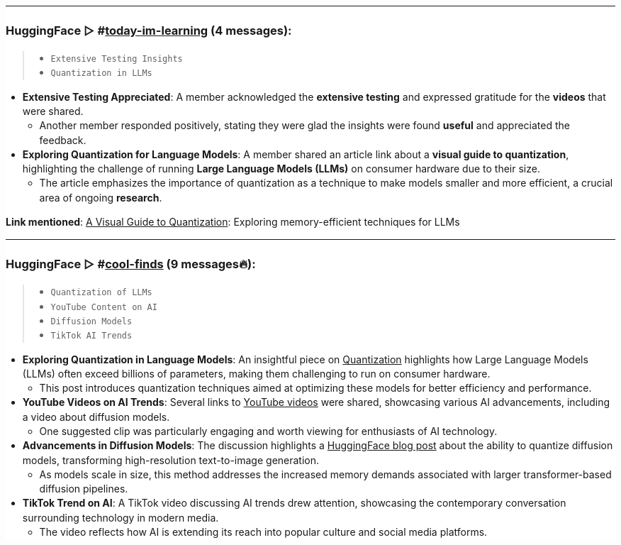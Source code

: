 </div>
  

---


### **HuggingFace ▷ #[today-im-learning](https://discord.com/channels/879548962464493619/898619964095860757/1267599437673529475)** (4 messages): 

> - `Extensive Testing Insights`
> - `Quantization in LLMs` 


- **Extensive Testing Appreciated**: A member acknowledged the **extensive testing** and expressed gratitude for the **videos** that were shared.
   - Another member responded positively, stating they were glad the insights were found **useful** and appreciated the feedback.
- **Exploring Quantization for Language Models**: A member shared an article link about a **visual guide to quantization**, highlighting the challenge of running **Large Language Models (LLMs)** on consumer hardware due to their size.
   - The article emphasizes the importance of quantization as a technique to make models smaller and more efficient, a crucial area of ongoing **research**.



**Link mentioned**: <a href="https://newsletter.maartengrootendorst.com/p/a-visual-guide-to-quantization">A Visual Guide to Quantization</a>: Exploring memory-efficient techniques for LLMs

  

---


### **HuggingFace ▷ #[cool-finds](https://discord.com/channels/879548962464493619/897390579145637909/1267592359852507207)** (9 messages🔥): 

> - `Quantization of LLMs`
> - `YouTube Content on AI`
> - `Diffusion Models`
> - `TikTok AI Trends` 


- **Exploring Quantization in Language Models**: An insightful piece on [Quantization](https://newsletter.maartengrootendorst.com/p/a-visual-guide-to-quantization) highlights how Large Language Models (LLMs) often exceed billions of parameters, making them challenging to run on consumer hardware.
   - This post introduces quantization techniques aimed at optimizing these models for better efficiency and performance.
- **YouTube Videos on AI Trends**: Several links to [YouTube videos](https://youtu.be/yJVRXun70dk) were shared, showcasing various AI advancements, including a video about diffusion models.
   - One suggested clip was particularly engaging and worth viewing for enthusiasts of AI technology.
- **Advancements in Diffusion Models**: The discussion highlights a [HuggingFace blog post](https://huggingface.co/blog/quanto-diffusers) about the ability to quantize diffusion models, transforming high-resolution text-to-image generation.
   - As models scale in size, this method addresses the increased memory demands associated with larger transformer-based diffusion pipelines.
- **TikTok Trend on AI**: A TikTok video discussing AI trends drew attention, showcasing the contemporary conversation surrounding technology in modern media.
   - The video reflects how AI is extending its reach into popular culture and social media platforms.
